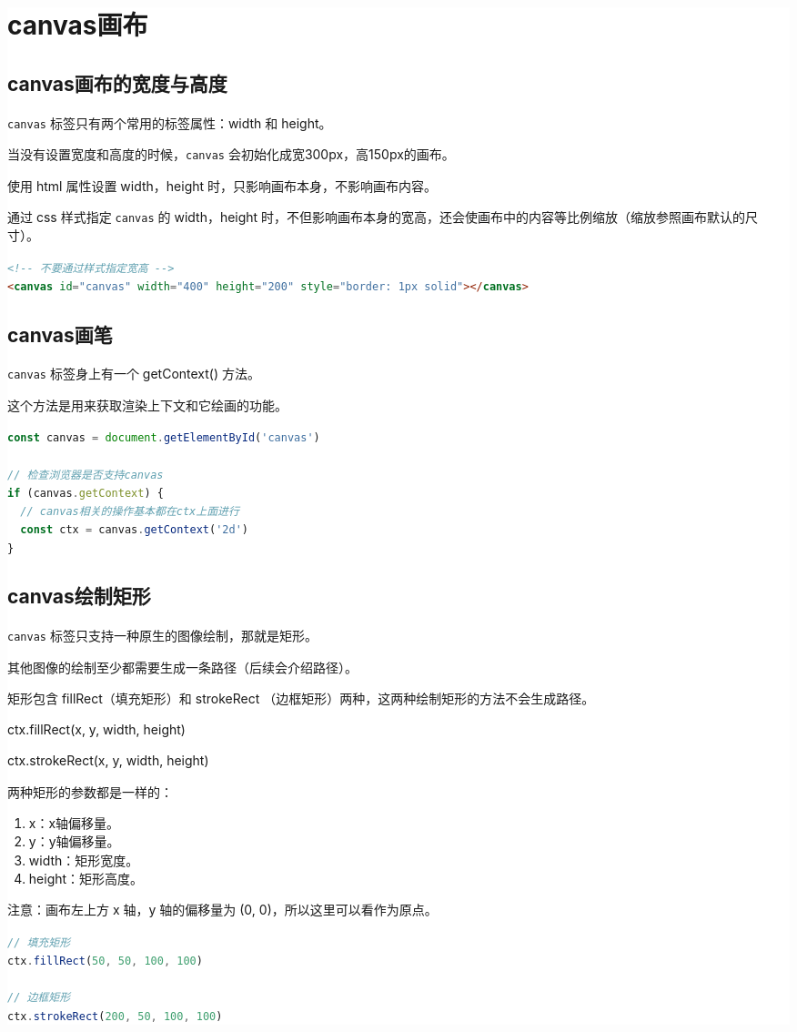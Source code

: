 # canvas画布

## canvas画布的宽度与高度

`canvas` 标签只有两个常用的标签属性：width 和 height。

当没有设置宽度和高度的时候，`canvas` 会初始化成宽300px，高150px的画布。

使用 html 属性设置 width，height 时，只影响画布本身，不影响画布内容。

通过 css 样式指定 `canvas` 的 width，height 时，不但影响画布本身的宽高，还会使画布中的内容等比例缩放（缩放参照画布默认的尺寸）。

```html
<!-- 不要通过样式指定宽高 -->
<canvas id="canvas" width="400" height="200" style="border: 1px solid"></canvas>
```

## canvas画笔

`canvas` 标签身上有一个 getContext() 方法。

这个方法是用来获取渲染上下文和它绘画的功能。

```js
const canvas = document.getElementById('canvas')

// 检查浏览器是否支持canvas
if (canvas.getContext) {
  // canvas相关的操作基本都在ctx上面进行
  const ctx = canvas.getContext('2d')
}
```

## canvas绘制矩形

`canvas` 标签只支持一种原生的图像绘制，那就是矩形。

其他图像的绘制至少都需要生成一条路径（后续会介绍路径）。

矩形包含 fillRect（填充矩形）和 strokeRect （边框矩形）两种，这两种绘制矩形的方法不会生成路径。

ctx.fillRect(x, y, width, height)

ctx.strokeRect(x, y, width, height)

两种矩形的参数都是一样的：

1. x：x轴偏移量。
2. y：y轴偏移量。
3. width：矩形宽度。
4. height：矩形高度。

注意：画布左上方 x 轴，y 轴的偏移量为 (0, 0)，所以这里可以看作为原点。

```js
// 填充矩形
ctx.fillRect(50, 50, 100, 100)

// 边框矩形
ctx.strokeRect(200, 50, 100, 100)
```
